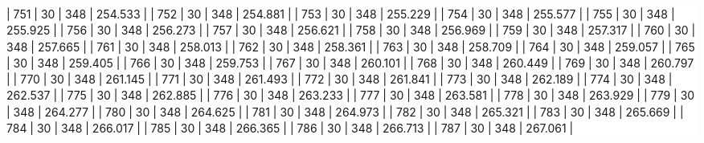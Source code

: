 | 751 | 30 | 348 | 254.533 |
| 752 | 30 | 348 | 254.881 |
| 753 | 30 | 348 | 255.229 |
| 754 | 30 | 348 | 255.577 |
| 755 | 30 | 348 | 255.925 |
| 756 | 30 | 348 | 256.273 |
| 757 | 30 | 348 | 256.621 |
| 758 | 30 | 348 | 256.969 |
| 759 | 30 | 348 | 257.317 |
| 760 | 30 | 348 | 257.665 |
| 761 | 30 | 348 | 258.013 |
| 762 | 30 | 348 | 258.361 |
| 763 | 30 | 348 | 258.709 |
| 764 | 30 | 348 | 259.057 |
| 765 | 30 | 348 | 259.405 |
| 766 | 30 | 348 | 259.753 |
| 767 | 30 | 348 | 260.101 |
| 768 | 30 | 348 | 260.449 |
| 769 | 30 | 348 | 260.797 |
| 770 | 30 | 348 | 261.145 |
| 771 | 30 | 348 | 261.493 |
| 772 | 30 | 348 | 261.841 |
| 773 | 30 | 348 | 262.189 |
| 774 | 30 | 348 | 262.537 |
| 775 | 30 | 348 | 262.885 |
| 776 | 30 | 348 | 263.233 |
| 777 | 30 | 348 | 263.581 |
| 778 | 30 | 348 | 263.929 |
| 779 | 30 | 348 | 264.277 |
| 780 | 30 | 348 | 264.625 |
| 781 | 30 | 348 | 264.973 |
| 782 | 30 | 348 | 265.321 |
| 783 | 30 | 348 | 265.669 |
| 784 | 30 | 348 | 266.017 |
| 785 | 30 | 348 | 266.365 |
| 786 | 30 | 348 | 266.713 |
| 787 | 30 | 348 | 267.061 |